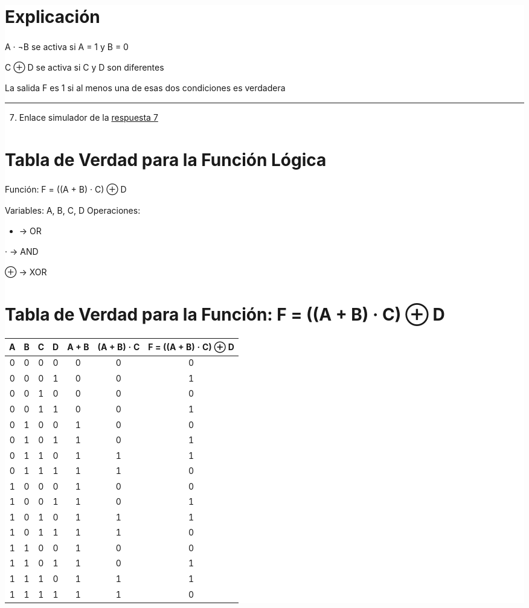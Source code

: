# Explicación
A · ¬B se activa si A = 1 y B = 0

C ⊕ D se activa si C y D son diferentes

La salida F es 1 si al menos una de esas dos condiciones es verdadera


-------------------
7. Enlace simulador de la [respuesta 7](https://circuitverse.org/users/309145/projects/respuesta-7-9c8a8e0a-4603-43ae-a5c0-4ebef8057177)

# Tabla de Verdad para la Función Lógica
Función: F = ((A + B) · C) ⊕ D

Variables: A, B, C, D
Operaciones:

+ → OR

· → AND

⊕ → XOR

# Tabla de Verdad para la Función: F = ((A + B) · C) ⊕ D

| A | B | C | D | A + B | (A + B) · C | F = ((A + B) · C) ⊕ D |
|:-:|:-:|:-:|:-:|:-----:|:-----------:|:---------------------:|
| 0 | 0 | 0 | 0 |   0   |      0      |           0           |
| 0 | 0 | 0 | 1 |   0   |      0      |           1           |
| 0 | 0 | 1 | 0 |   0   |      0      |           0           |
| 0 | 0 | 1 | 1 |   0   |      0      |           1           |
| 0 | 1 | 0 | 0 |   1   |      0      |           0           |
| 0 | 1 | 0 | 1 |   1   |      0      |           1           |
| 0 | 1 | 1 | 0 |   1   |      1      |           1           |
| 0 | 1 | 1 | 1 |   1   |      1      |           0           |
| 1 | 0 | 0 | 0 |   1   |      0      |           0           |
| 1 | 0 | 0 | 1 |   1   |      0      |           1           |
| 1 | 0 | 1 | 0 |   1   |      1      |           1           |
| 1 | 0 | 1 | 1 |   1   |      1      |           0           |
| 1 | 1 | 0 | 0 |   1   |      0      |           0           |
| 1 | 1 | 0 | 1 |   1   |      0      |           1           |
| 1 | 1 | 1 | 0 |   1   |      1      |           1           |
| 1 | 1 | 1 | 1 |   1   |      1      |           0           |

